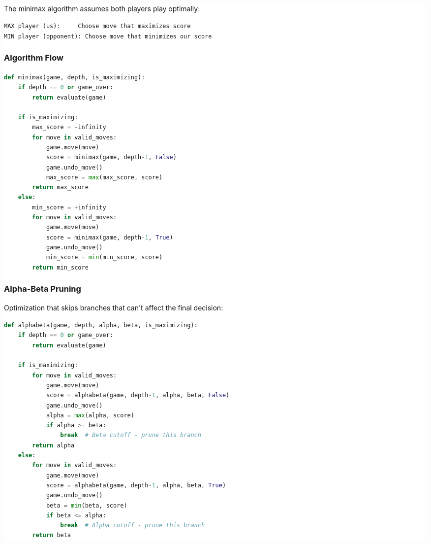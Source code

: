 The minimax algorithm assumes both players play optimally:

```
MAX player (us):     Choose move that maximizes score
MIN player (opponent): Choose move that minimizes our score
```

### Algorithm Flow

```python
def minimax(game, depth, is_maximizing):
    if depth == 0 or game_over:
        return evaluate(game)
    
    if is_maximizing:
        max_score = -infinity
        for move in valid_moves:
            game.move(move)
            score = minimax(game, depth-1, False)
            game.undo_move()
            max_score = max(max_score, score)
        return max_score
    else:
        min_score = +infinity
        for move in valid_moves:
            game.move(move)
            score = minimax(game, depth-1, True)
            game.undo_move()
            min_score = min(min_score, score)
        return min_score
```

### Alpha-Beta Pruning

Optimization that skips branches that can't affect the final decision:

```python
def alphabeta(game, depth, alpha, beta, is_maximizing):
    if depth == 0 or game_over:
        return evaluate(game)
    
    if is_maximizing:
        for move in valid_moves:
            game.move(move)
            score = alphabeta(game, depth-1, alpha, beta, False)
            game.undo_move()
            alpha = max(alpha, score)
            if alpha >= beta:
                break  # Beta cutoff - prune this branch
        return alpha
    else:
        for move in valid_moves:
            game.move(move)
            score = alphabeta(game, depth-1, alpha, beta, True)
            game.undo_move()
            beta = min(beta, score)
            if beta <= alpha:
                break  # Alpha cutoff - prune this branch
        return beta
```
